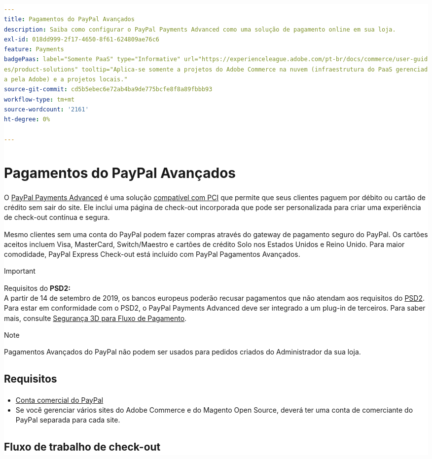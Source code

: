 ```yaml
---
title: Pagamentos do PayPal Avançados
description: Saiba como configurar o PayPal Payments Advanced como uma solução de pagamento online em sua loja.
exl-id: 018dd999-2f17-4650-8f61-624809ae76c6
feature: Payments
badgePaas: label="Somente PaaS" type="Informative" url="https://experienceleague.adobe.com/pt-br/docs/commerce/user-guides/product-solutions" tooltip="Aplica-se somente a projetos do Adobe Commerce na nuvem (infraestrutura do PaaS gerenciada pela Adobe) e a projetos locais."
source-git-commit: cd5b5ebec6e72ab4ba9de775bcfe8f8a89fbbb93
workflow-type: tm+mt
source-wordcount: '2161'
ht-degree: 0%

---
```


# Pagamentos do PayPal Avançados

O [PayPal Payments Advanced][4] é uma solução [compatível com PCI](../getting-started/compliance-pci.md) que permite que seus clientes paguem por débito ou cartão de crédito sem sair do site. Ele inclui uma página de check-out incorporada que pode ser personalizada para criar uma experiência de check-out contínua e segura.

Mesmo clientes sem uma conta do PayPal podem fazer compras através do gateway de pagamento seguro do PayPal. Os cartões aceitos incluem Visa, MasterCard, Switch/Maestro e cartões de crédito Solo nos Estados Unidos e Reino Unido. Para maior comodidade, PayPal Express Check-out está incluído com PayPal Pagamentos Avançados.

>[!IMPORTANT]
>
>Requisitos do **PSD2:** <br/>
>A partir de 14 de setembro de 2019, os bancos europeus poderão recusar pagamentos que não atendam aos requisitos do [PSD2](../getting-started/compliance-payment-services-directive.md). Para estar em conformidade com o PSD2, o PayPal Payments Advanced deve ser integrado a um plug-in de terceiros. Para saber mais, consulte [Segurança 3D para Fluxo de Pagamento](https://developer.paypal.com/api/nvp-soap/payflow/3d-secure-mpi/).

>[!NOTE]
>
>Pagamentos Avançados do PayPal não podem ser usados para pedidos criados do Administrador da sua loja.

## Requisitos

- [Conta comercial do PayPal][1]
- Se você gerenciar vários sites do Adobe Commerce e do Magento Open Source, deverá ter uma conta de comerciante do PayPal separada para cada site.

## Fluxo de trabalho de check-out


[1]: https://www.paypal.com/webapps/mpp/how-to-sell-online
[2]: https://manager.paypal.com/
[3]: https://www.paypalobjects.com/en_AU/vhelp/paypalmanager_help/credit_card_numbers.htm
[4]: https://developer.paypal.com/docs/payflow/gs-ppa-hosted-pages/